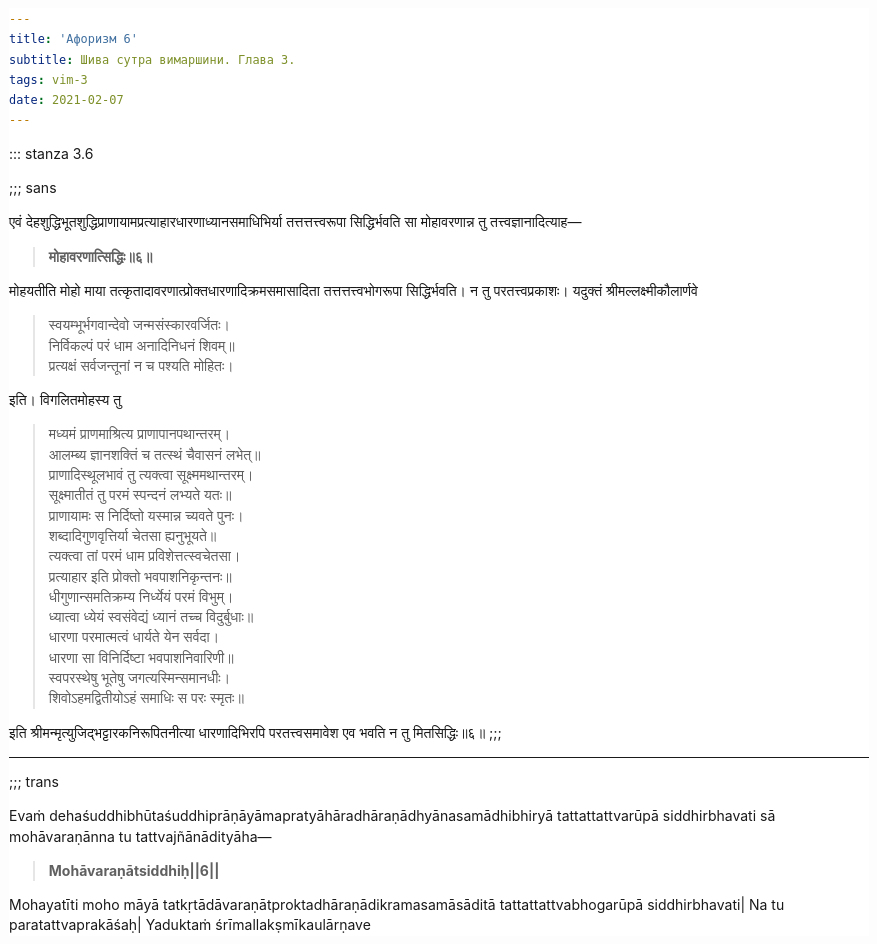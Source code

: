 ```yaml
---
title: 'Афоризм 6'
subtitle: Шива сутра вимаршини. Глава 3.
tags: vim-3
date: 2021-02-07
---
```


::: stanza 3.6

;;; sans

एवं देहशुद्धिभूतशुद्धिप्राणायामप्रत्याहारधारणाध्यानसमाधिभिर्या तत्तत्तत्त्वरूपा सिद्धिर्भवति सा मोहावरणान्न तु तत्त्वज्ञानादित्याह—

> **मोहावरणात्सिद्धिः॥६॥**

मोहयतीति मोहो माया तत्कृतादावरणात्प्रोक्तधारणादिक्रमसमासादिता तत्तत्तत्त्वभोगरूपा सिद्धिर्भवति। न तु परतत्त्वप्रकाशः। यदुक्तं श्रीमल्लक्ष्मीकौलार्णवे

> स्वयम्भूर्भगवान्देवो जन्मसंस्कारवर्जितः।  
> निर्विकल्पं परं धाम अनादिनिधनं शिवम्॥  
> प्रत्यक्षं सर्वजन्तूनां न च पश्यति मोहितः।

इति। विगलितमोहस्य तु

> मध्यमं प्राणमाश्रित्य प्राणापानपथान्तरम्।  
> आलम्ब्य ज्ञानशक्तिं च तत्स्थं चैवासनं लभेत्॥  
> प्राणादिस्थूलभावं तु त्यक्त्वा सूक्ष्ममथान्तरम्।  
> सूक्ष्मातीतं तु परमं स्पन्दनं लभ्यते यतः॥  
> प्राणायामः स निर्दिष्तो यस्मान्न च्यवते पुनः।  
> शब्दादिगुणवृत्तिर्या चेतसा ह्यनुभूयते॥  
> त्यक्त्वा तां परमं धाम प्रविशेत्तत्स्वचेतसा।  
> प्रत्याहार इति प्रोक्तो भवपाशनिकृन्तनः॥  
> धीगुणान्समतिक्रम्य निर्ध्येयं परमं विभुम्।  
> ध्यात्वा ध्येयं स्वसंवेद्यं ध्यानं तच्च विदुर्बुधाः॥  
> धारणा परमात्मत्वं धार्यते येन सर्वदा।  
> धारणा सा विनिर्दिष्टा भवपाशनिवारिणी॥  
> स्वपरस्थेषु भूतेषु जगत्यस्मिन्समानधीः।  
> शिवोऽहमद्वितीयोऽहं समाधिः स परः स्मृतः॥

इति श्रीमन्मृत्युजिद्भट्टारकनिरूपितनीत्या धारणादिभिरपि परतत्त्वसमावेश एव भवति न तु मितसिद्धिः॥६॥
;;;

---

;;; trans

Evaṁ dehaśuddhibhūtaśuddhiprāṇāyāmapratyāhāradhāraṇādhyānasamādhibhiryā tattattattvarūpā siddhirbhavati sā mohāvaraṇānna tu tattvajñānādityāha—

> **Mohāvaraṇātsiddhiḥ||6||**

Mohayatīti moho māyā tatkṛtādāvaraṇātproktadhāraṇādikramasamāsāditā tattattattvabhogarūpā siddhirbhavati| Na tu paratattvaprakāśaḥ| Yaduktaṁ śrīmallakṣmīkaulārṇave
